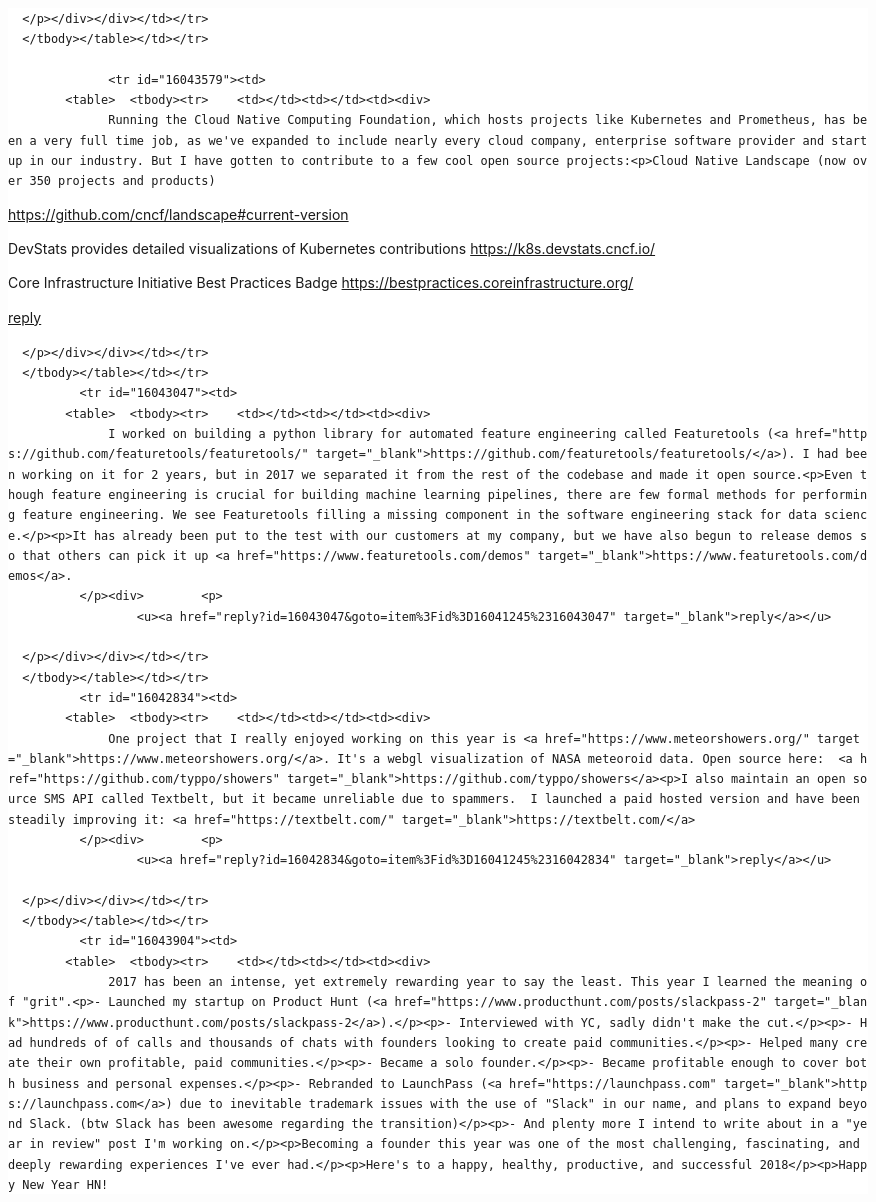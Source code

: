       </p></div></div></td></tr>
      </tbody></table></td></tr>
        
                  <tr id="16043579"><td>
            <table>  <tbody><tr>    <td></td><td></td><td><div>
                  Running the Cloud Native Computing Foundation, which hosts projects like Kubernetes and Prometheus, has been a very full time job, as we've expanded to include nearly every cloud company, enterprise software provider and startup in our industry. But I have gotten to contribute to a few cool open source projects:<p>Cloud Native Landscape (now over 350 projects and products)
<a href="https://github.com/cncf/landscape#current-version" target="_blank">https://github.com/cncf/landscape#current-version</a></p><p>DevStats provides detailed visualizations of Kubernetes contributions
<a href="https://k8s.devstats.cncf.io/" target="_blank">https://k8s.devstats.cncf.io/</a></p><p>Core Infrastructure Initiative Best Practices Badge
<a href="https://bestpractices.coreinfrastructure.org/" target="_blank">https://bestpractices.coreinfrastructure.org/</a>
              </p><div>        <p>
                      <u><a href="reply?id=16043579&goto=item%3Fid%3D16041245%2316043579" target="_blank">reply</a></u>
                  
      </p></div></div></td></tr>
      </tbody></table></td></tr>
              <tr id="16043047"><td>
            <table>  <tbody><tr>    <td></td><td></td><td><div>
                  I worked on building a python library for automated feature engineering called Featuretools (<a href="https://github.com/featuretools/featuretools/" target="_blank">https://github.com/featuretools/featuretools/</a>). I had been working on it for 2 years, but in 2017 we separated it from the rest of the codebase and made it open source.<p>Even though feature engineering is crucial for building machine learning pipelines, there are few formal methods for performing feature engineering. We see Featuretools filling a missing component in the software engineering stack for data science.</p><p>It has already been put to the test with our customers at my company, but we have also begun to release demos so that others can pick it up <a href="https://www.featuretools.com/demos" target="_blank">https://www.featuretools.com/demos</a>.
              </p><div>        <p>
                      <u><a href="reply?id=16043047&goto=item%3Fid%3D16041245%2316043047" target="_blank">reply</a></u>
                  
      </p></div></div></td></tr>
      </tbody></table></td></tr>
              <tr id="16042834"><td>
            <table>  <tbody><tr>    <td></td><td></td><td><div>
                  One project that I really enjoyed working on this year is <a href="https://www.meteorshowers.org/" target="_blank">https://www.meteorshowers.org/</a>. It's a webgl visualization of NASA meteoroid data. Open source here:  <a href="https://github.com/typpo/showers" target="_blank">https://github.com/typpo/showers</a><p>I also maintain an open source SMS API called Textbelt, but it became unreliable due to spammers.  I launched a paid hosted version and have been steadily improving it: <a href="https://textbelt.com/" target="_blank">https://textbelt.com/</a>
              </p><div>        <p>
                      <u><a href="reply?id=16042834&goto=item%3Fid%3D16041245%2316042834" target="_blank">reply</a></u>
                  
      </p></div></div></td></tr>
      </tbody></table></td></tr>
              <tr id="16043904"><td>
            <table>  <tbody><tr>    <td></td><td></td><td><div>
                  2017 has been an intense, yet extremely rewarding year to say the least. This year I learned the meaning of "grit".<p>- Launched my startup on Product Hunt (<a href="https://www.producthunt.com/posts/slackpass-2" target="_blank">https://www.producthunt.com/posts/slackpass-2</a>).</p><p>- Interviewed with YC, sadly didn't make the cut.</p><p>- Had hundreds of of calls and thousands of chats with founders looking to create paid communities.</p><p>- Helped many create their own profitable, paid communities.</p><p>- Became a solo founder.</p><p>- Became profitable enough to cover both business and personal expenses.</p><p>- Rebranded to LaunchPass (<a href="https://launchpass.com" target="_blank">https://launchpass.com</a>) due to inevitable trademark issues with the use of "Slack" in our name, and plans to expand beyond Slack. (btw Slack has been awesome regarding the transition)</p><p>- And plenty more I intend to write about in a "year in review" post I'm working on.</p><p>Becoming a founder this year was one of the most challenging, fascinating, and deeply rewarding experiences I've ever had.</p><p>Here's to a happy, healthy, productive, and successful 2018</p><p>Happy New Year HN!